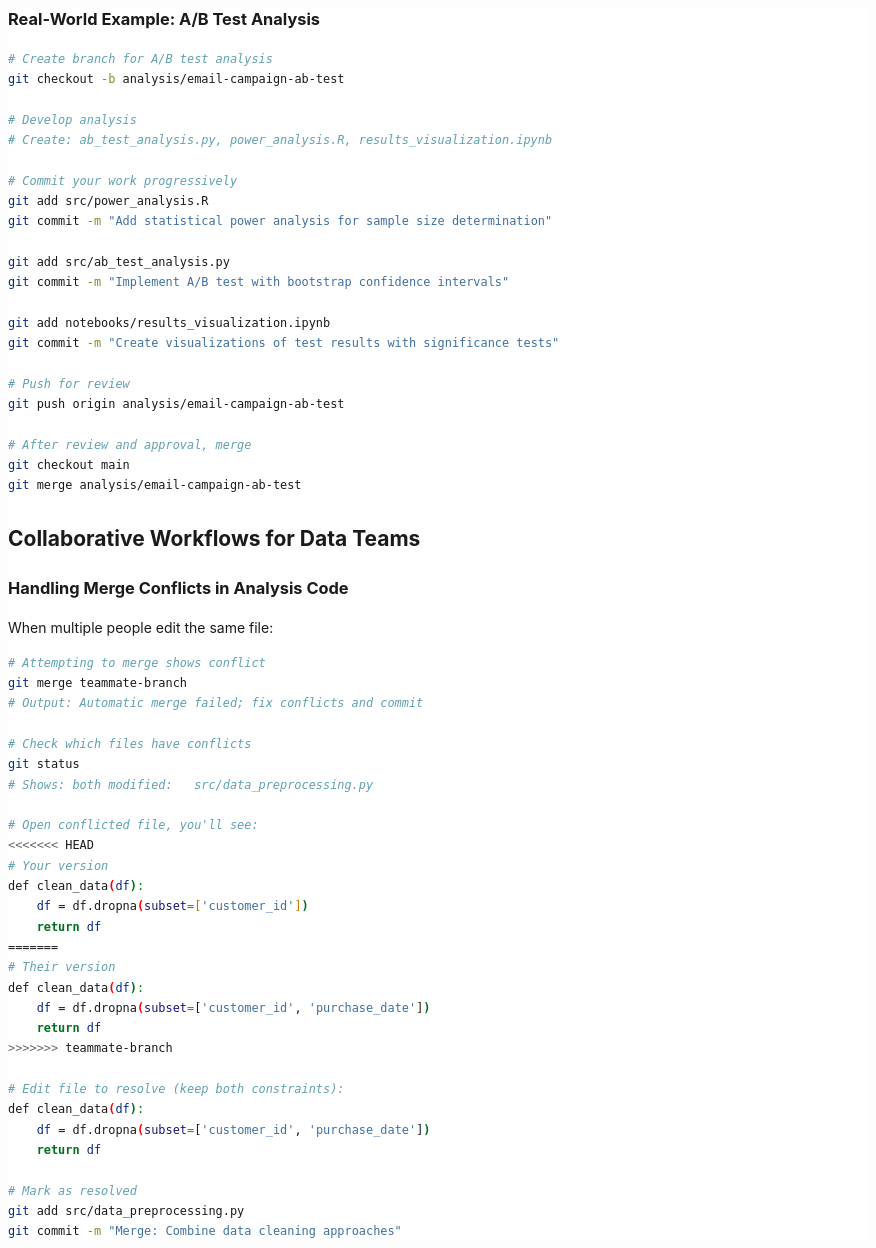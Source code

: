 ### Real-World Example: A/B Test Analysis

```bash
# Create branch for A/B test analysis
git checkout -b analysis/email-campaign-ab-test

# Develop analysis
# Create: ab_test_analysis.py, power_analysis.R, results_visualization.ipynb

# Commit your work progressively
git add src/power_analysis.R
git commit -m "Add statistical power analysis for sample size determination"

git add src/ab_test_analysis.py
git commit -m "Implement A/B test with bootstrap confidence intervals"

git add notebooks/results_visualization.ipynb
git commit -m "Create visualizations of test results with significance tests"

# Push for review
git push origin analysis/email-campaign-ab-test

# After review and approval, merge
git checkout main
git merge analysis/email-campaign-ab-test
```

## Collaborative Workflows for Data Teams

### Handling Merge Conflicts in Analysis Code

When multiple people edit the same file:

```bash
# Attempting to merge shows conflict
git merge teammate-branch
# Output: Automatic merge failed; fix conflicts and commit

# Check which files have conflicts
git status
# Shows: both modified:   src/data_preprocessing.py

# Open conflicted file, you'll see:
<<<<<<< HEAD
# Your version
def clean_data(df):
    df = df.dropna(subset=['customer_id'])
    return df
=======
# Their version
def clean_data(df):
    df = df.dropna(subset=['customer_id', 'purchase_date'])
    return df
>>>>>>> teammate-branch

# Edit file to resolve (keep both constraints):
def clean_data(df):
    df = df.dropna(subset=['customer_id', 'purchase_date'])
    return df

# Mark as resolved
git add src/data_preprocessing.py
git commit -m "Merge: Combine data cleaning approaches"
```
